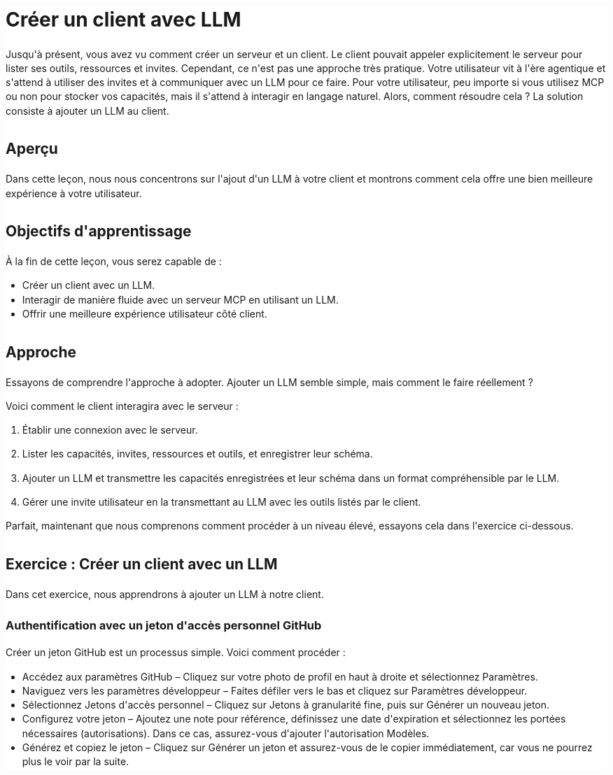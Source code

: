 
# Créer un client avec LLM

Jusqu'à présent, vous avez vu comment créer un serveur et un client. Le client pouvait appeler explicitement le serveur pour lister ses outils, ressources et invites. Cependant, ce n'est pas une approche très pratique. Votre utilisateur vit à l'ère agentique et s'attend à utiliser des invites et à communiquer avec un LLM pour ce faire. Pour votre utilisateur, peu importe si vous utilisez MCP ou non pour stocker vos capacités, mais il s'attend à interagir en langage naturel. Alors, comment résoudre cela ? La solution consiste à ajouter un LLM au client.

## Aperçu

Dans cette leçon, nous nous concentrons sur l'ajout d'un LLM à votre client et montrons comment cela offre une bien meilleure expérience à votre utilisateur.

## Objectifs d'apprentissage

À la fin de cette leçon, vous serez capable de :

- Créer un client avec un LLM.
- Interagir de manière fluide avec un serveur MCP en utilisant un LLM.
- Offrir une meilleure expérience utilisateur côté client.

## Approche

Essayons de comprendre l'approche à adopter. Ajouter un LLM semble simple, mais comment le faire réellement ?

Voici comment le client interagira avec le serveur :

1. Établir une connexion avec le serveur.

1. Lister les capacités, invites, ressources et outils, et enregistrer leur schéma.

1. Ajouter un LLM et transmettre les capacités enregistrées et leur schéma dans un format compréhensible par le LLM.

1. Gérer une invite utilisateur en la transmettant au LLM avec les outils listés par le client.

Parfait, maintenant que nous comprenons comment procéder à un niveau élevé, essayons cela dans l'exercice ci-dessous.

## Exercice : Créer un client avec un LLM

Dans cet exercice, nous apprendrons à ajouter un LLM à notre client.

### Authentification avec un jeton d'accès personnel GitHub

Créer un jeton GitHub est un processus simple. Voici comment procéder :

- Accédez aux paramètres GitHub – Cliquez sur votre photo de profil en haut à droite et sélectionnez Paramètres.
- Naviguez vers les paramètres développeur – Faites défiler vers le bas et cliquez sur Paramètres développeur.
- Sélectionnez Jetons d'accès personnel – Cliquez sur Jetons à granularité fine, puis sur Générer un nouveau jeton.
- Configurez votre jeton – Ajoutez une note pour référence, définissez une date d'expiration et sélectionnez les portées nécessaires (autorisations). Dans ce cas, assurez-vous d'ajouter l'autorisation Modèles.
- Générez et copiez le jeton – Cliquez sur Générer un jeton et assurez-vous de le copier immédiatement, car vous ne pourrez plus le voir par la suite.

